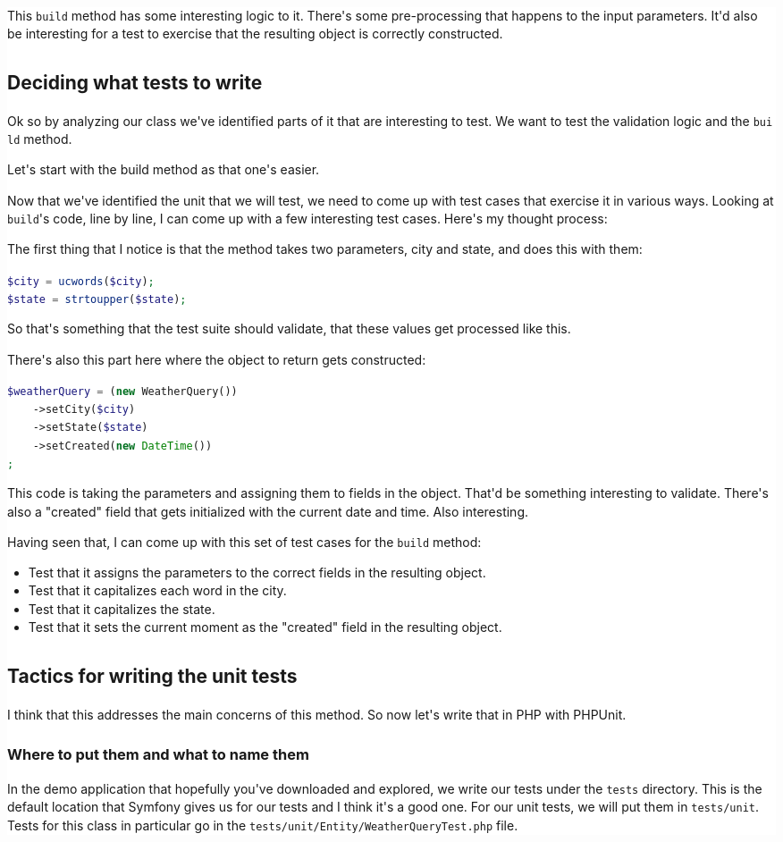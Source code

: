 This `build` method has some interesting logic to it. There's some pre-processing that happens to the input parameters. It'd also be interesting for a test to exercise that the resulting object is correctly constructed.

## Deciding what tests to write

Ok so by analyzing our class we've identified parts of it that are interesting to test. We want to test the validation logic and the `build` method.

Let's start with the build method as that one's easier.

Now that we've identified the unit that we will test, we need to come up with test cases that exercise it in various ways. Looking at `build`'s code, line by line, I can come up with a few interesting test cases. Here's my thought process:

The first thing that I notice is that the method takes two parameters, city and state, and does this with them:

```php
$city = ucwords($city);
$state = strtoupper($state);
```

So that's something that the test suite should validate, that these values get processed like this.

There's also this part here where the object to return gets constructed:

```php
$weatherQuery = (new WeatherQuery())
    ->setCity($city)
    ->setState($state)
    ->setCreated(new DateTime())
;
```

This code is taking the parameters and assigning them to fields in the object. That'd be something interesting to validate. There's also a "created" field that gets initialized with the current date and time. Also interesting.

Having seen that, I can come up with this set of test cases for the `build` method:

- Test that it assigns the parameters to the correct fields in the resulting object.
- Test that it capitalizes each word in the city.
- Test that it capitalizes the state.
- Test that it sets the current moment as the "created" field in the resulting object.

## Tactics for writing the unit tests

I think that this addresses the main concerns of this method. So now let's write that in PHP with PHPUnit.

### Where to put them and what to name them

In the demo application that hopefully you've downloaded and explored, we write our tests under the `tests` directory. This is the default location that Symfony gives us for our tests and I think it's a good one. For our unit tests, we will put them in `tests/unit`. Tests for this class in particular go in the `tests/unit/Entity/WeatherQueryTest.php` file.
